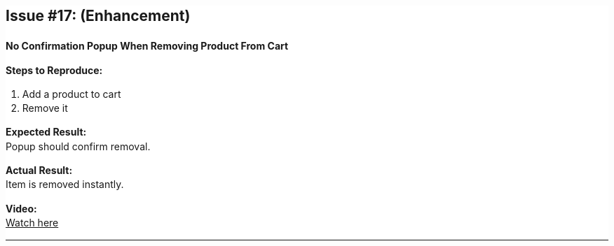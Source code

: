 ## Issue #17: (Enhancement)  
**No Confirmation Popup When Removing Product From Cart**

**Steps to Reproduce:**
1. Add a product to cart  
2. Remove it  

**Expected Result:**  
Popup should confirm removal.

**Actual Result:**  
Item is removed instantly.

**Video:**  
[Watch here](https://www.loom.com/share/07f739b7b76048cb84558c62cbaeedf3)

---
